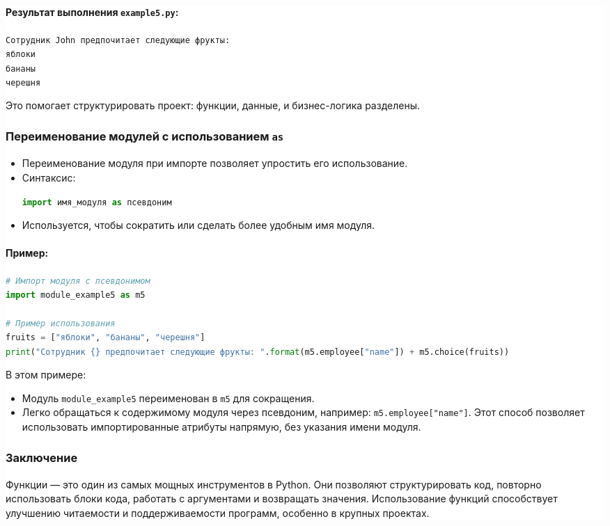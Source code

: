 
#### Результат выполнения `example5.py`:
```
Сотрудник John предпочитает следующие фрукты:
яблоки
бананы
черешня
```

Это помогает структурировать проект: функции, данные, и бизнес-логика разделены.
### Переименование модулей с использованием `as`

- Переименование модуля при импорте позволяет упростить его использование.  
- Синтаксис:  
  ```python
  import имя_модуля as псевдоним
  ```
- Используется, чтобы сократить или сделать более удобным имя модуля.

#### Пример:
```python
# Импорт модуля с псевдонимом
import module_example5 as m5

# Пример использования
fruits = ["яблоки", "бананы", "черешня"]
print("Сотрудник {} предпочитает следующие фрукты: ".format(m5.employee["name"]) + m5.choice(fruits))
```

В этом примере:  
- Модуль `module_example5` переименован в `m5` для сокращения.  
- Легко обращаться к содержимому модуля через псевдоним, например: `m5.employee["name"]`.
Этот способ позволяет использовать импортированные атрибуты напрямую, без указания имени модуля.
### **Заключение**

Функции — это один из самых мощных инструментов в Python. Они позволяют структурировать код, повторно использовать блоки кода, работать с аргументами и возвращать значения. Использование функций способствует улучшению читаемости и поддерживаемости программ, особенно в крупных проектах.